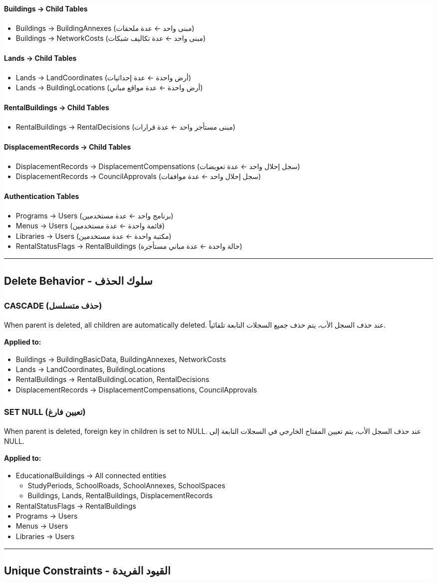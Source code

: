 #### Buildings → Child Tables
- Buildings → BuildingAnnexes (مبنى واحد ← عدة ملحقات)
- Buildings → NetworkCosts (مبنى واحد ← عدة تكاليف شبكات)

#### Lands → Child Tables
- Lands → LandCoordinates (أرض واحدة ← عدة إحداثيات)
- Lands → BuildingLocations (أرض واحدة ← عدة مواقع مباني)

#### RentalBuildings → Child Tables
- RentalBuildings → RentalDecisions (مبنى مستأجر واحد ← عدة قرارات)

#### DisplacementRecords → Child Tables
- DisplacementRecords → DisplacementCompensations (سجل إحلال واحد ← عدة تعويضات)
- DisplacementRecords → CouncilApprovals (سجل إحلال واحد ← عدة موافقات)

#### Authentication Tables
- Programs → Users (برنامج واحد ← عدة مستخدمين)
- Menus → Users (قائمة واحدة ← عدة مستخدمين)
- Libraries → Users (مكتبة واحدة ← عدة مستخدمين)
- RentalStatusFlags → RentalBuildings (حالة واحدة ← عدة مباني مستأجرة)

---

## Delete Behavior - سلوك الحذف

### CASCADE (حذف متسلسل)
When parent is deleted, all children are automatically deleted.
عند حذف السجل الأب، يتم حذف جميع السجلات التابعة تلقائياً.

**Applied to:**
- Buildings → BuildingBasicData, BuildingAnnexes, NetworkCosts
- Lands → LandCoordinates, BuildingLocations
- RentalBuildings → RentalBuildingLocation, RentalDecisions
- DisplacementRecords → DisplacementCompensations, CouncilApprovals

### SET NULL (تعيين فارغ)
When parent is deleted, foreign key in children is set to NULL.
عند حذف السجل الأب، يتم تعيين المفتاح الخارجي في السجلات التابعة إلى NULL.

**Applied to:**
- EducationalBuildings → All connected entities
  - StudyPeriods, SchoolRoads, SchoolAnnexes, SchoolSpaces
  - Buildings, Lands, RentalBuildings, DisplacementRecords
- RentalStatusFlags → RentalBuildings
- Programs → Users
- Menus → Users
- Libraries → Users

---

## Unique Constraints - القيود الفريدة

